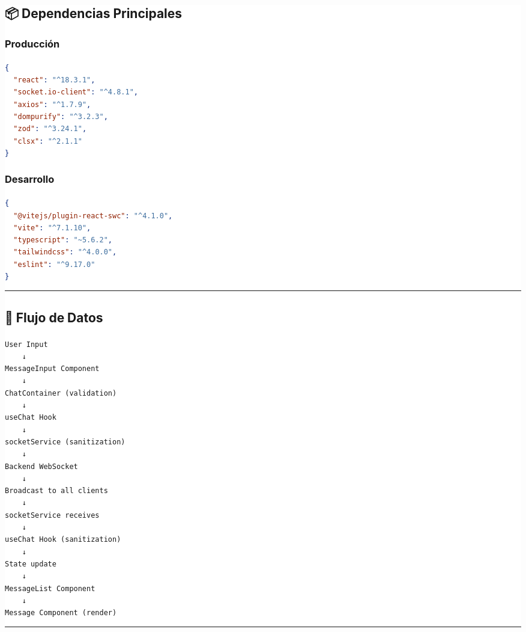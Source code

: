 
## 📦 Dependencias Principales

### Producción
```json
{
  "react": "^18.3.1",
  "socket.io-client": "^4.8.1",
  "axios": "^1.7.9",
  "dompurify": "^3.2.3",
  "zod": "^3.24.1",
  "clsx": "^2.1.1"
}
```

### Desarrollo
```json
{
  "@vitejs/plugin-react-swc": "^4.1.0",
  "vite": "^7.1.10",
  "typescript": "~5.6.2",
  "tailwindcss": "^4.0.0",
  "eslint": "^9.17.0"
}
```

---

## 🚀 Flujo de Datos

```
User Input
    ↓
MessageInput Component
    ↓
ChatContainer (validation)
    ↓
useChat Hook
    ↓
socketService (sanitization)
    ↓
Backend WebSocket
    ↓
Broadcast to all clients
    ↓
socketService receives
    ↓
useChat Hook (sanitization)
    ↓
State update
    ↓
MessageList Component
    ↓
Message Component (render)
```

---